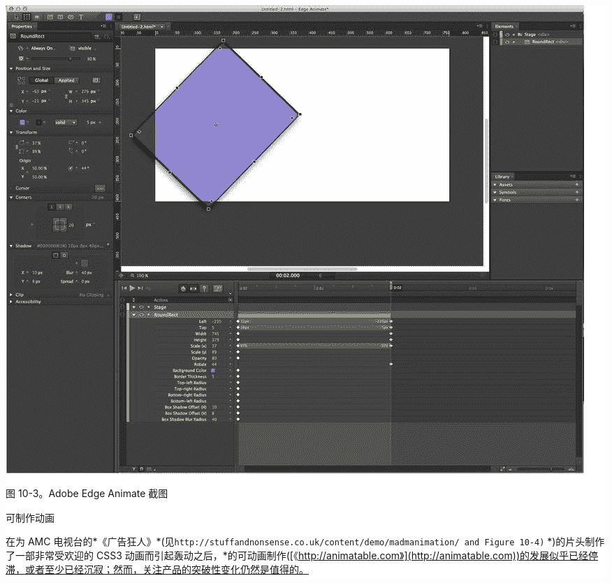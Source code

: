 ![9781430247227_Fig10-03.jpg](img/9781430247227_Fig10-03.jpg)

图 10-3。Adobe Edge Animate 截图

可制作动画

在为 AMC 电视台的*《广告狂人》*(见`http://stuffandnonsense.co.uk/content/demo/madmanimation/ and Figure 10-4)` *)的片头制作了一部非常受欢迎的 CSS3 动画而引起轰动之后，*的可动画制作([《http://animatable.com》](http://animatable.com))的发展似乎已经停滞，或者至少已经沉寂；然而，关注产品的突破性变化仍然是值得的。
